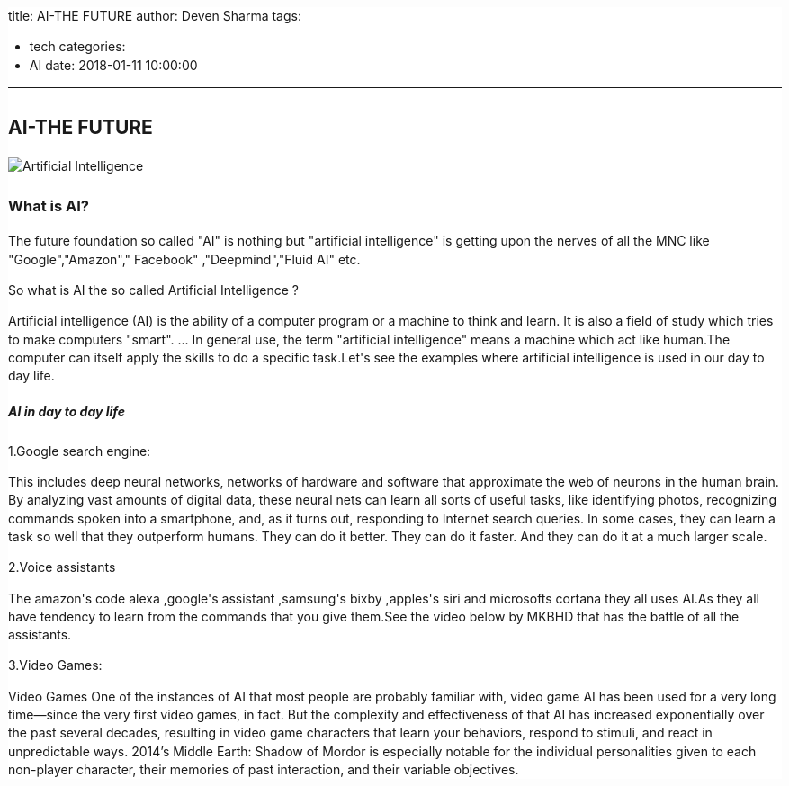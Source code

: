 title: AI-THE FUTURE
author: Deven Sharma
tags:
  - tech
categories:
  - AI
date: 2018-01-11 10:00:00
---
## AI-THE FUTURE

![Artificial Intelligence](https://ksr-ugc.imgix.net/assets/016/409/373/5400a798521bcf1bb18f1b5af0853aae_original.jpg?crop=faces&w=1552&h=873&fit=crop&v=1493216916&auto=format&q=92&s=cb442d870b7b047357e92fa7a7119683)



### What is AI?
 The future foundation so called "AI" is nothing but 
 "artificial intelligence" is getting upon the nerves of all the MNC like "Google","Amazon"," Facebook" ,"Deepmind","Fluid AI" etc.

  So  what is AI the so called Artificial Intelligence ? 
  
  Artificial intelligence (AI) is the ability of a computer program or a machine to think and learn. It is also a field of study which tries to make computers "smart". ... In general use, the term "artificial intelligence" means a machine which act like human.The computer can itself apply the skills to do a specific task.Let's see the examples where artificial intelligence is used in our day to day life.
  
 ##### AI in day to day life
 1.Google search engine:

   This includes deep neural networks, networks of hardware and software that approximate the web of neurons in the human brain. By analyzing vast amounts of digital data, these neural nets can learn all sorts of useful tasks, like identifying photos, recognizing commands spoken into a smartphone, and, as it turns out, responding to Internet search queries. In some cases, they can learn a task so well that they outperform humans. They can do it better. They can do it faster. And they can do it at a much larger scale.
   
   2.Voice assistants 
   
   The amazon's code alexa ,google's assistant ,samsung's bixby ,apples's siri and microsofts cortana they all uses AI.As they all have tendency to learn from the commands that you give them.See the video below by MKBHD that has the battle of all the assistants.
   

<iframe width="433" height="480" src="https://www.youtube.com/embed/BkpAro4zIwU" frameborder="0" allow="autoplay; encrypted-media" allowfullscreen> </iframe>

3.Video Games:

 Video Games
One of the instances of AI that most people are probably familiar with, video game AI has been used for a very long time—since the very first video games, in fact. But the complexity and effectiveness of that AI has increased exponentially over the past several decades, resulting in video game characters that learn your behaviors, respond to stimuli, and react in unpredictable ways. 2014’s Middle Earth: Shadow of Mordor is especially notable for the individual personalities given to each non-player character, their memories of past interaction, and their variable objectives.
